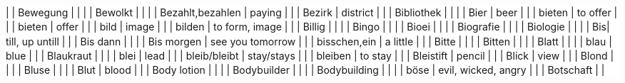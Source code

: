 |  	| Bewegung    |   |
|  	| Bewolkt     |   |
|  	| Bezahlt,bezahlen   | paying     |
|  	| Bezirk      | district   |
|  	| Bibliothek  |   |
|  	| Bier  | beer |
|  	| bieten      | to offer   |
|  	| bieten      | offer      |
|  	| bild  | image      |
|  	| bilden      | to form, image   |
|  	| Billig      |   |
|  	| Bingo |   |
|  	| Bioei |   |
|  	| Biografie   |   |
|  	| Biologie    |   |
|  	| Bis| till, up untill  |
|  	| Bis dann    |   |
|  	| Bis morgen  | see you tomorrow |
|  	| bisschen,ein | a little   |
|  	| Bitte |   |
|  	| Bitten      |   |
|  	| Blatt |   |
|  	| blau  | blue |
|  	| Blaukraut   |   |
|  	| blei  | lead |
|  	| bleib/bleibt | stay/stays |
|  	| bleiben     | to stay    |
|  	| Bleistift   | pencil     |
|  	| Blick | view |
|  	| Blond |   |
|  	| Bluse |   |
|  	| Blut  | blood      |
|  	| Body lotion  |   |
|  	| Bodybuilder  |   |
|  	| Bodybuilding |   |
|  	| böse  | evil, wicked, angry    |
|  	| Botschaft   |   |